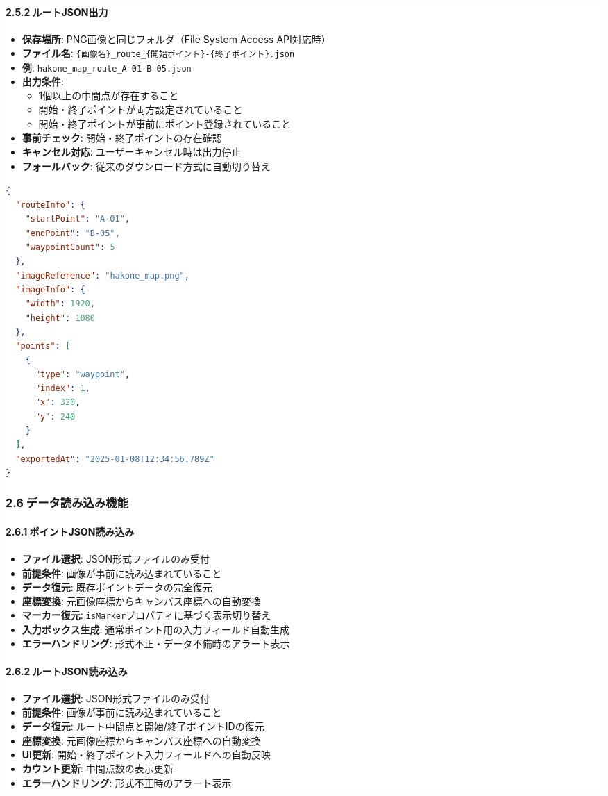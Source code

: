 #### 2.5.2 ルートJSON出力
- **保存場所**: PNG画像と同じフォルダ（File System Access API対応時）  
- **ファイル名**: `{画像名}_route_{開始ポイント}-{終了ポイント}.json`
- **例**: `hakone_map_route_A-01-B-05.json`
- **出力条件**: 
  - 1個以上の中間点が存在すること
  - 開始・終了ポイントが両方設定されていること
  - 開始・終了ポイントが事前にポイント登録されていること
- **事前チェック**: 開始・終了ポイントの存在確認
- **キャンセル対応**: ユーザーキャンセル時は出力停止
- **フォールバック**: 従来のダウンロード方式に自動切り替え
```json
{
  "routeInfo": {
    "startPoint": "A-01",
    "endPoint": "B-05",
    "waypointCount": 5
  },
  "imageReference": "hakone_map.png",
  "imageInfo": {
    "width": 1920,
    "height": 1080
  },
  "points": [
    {
      "type": "waypoint",
      "index": 1,
      "x": 320,
      "y": 240
    }
  ],
  "exportedAt": "2025-01-08T12:34:56.789Z"
}
```

### 2.6 データ読み込み機能
#### 2.6.1 ポイントJSON読み込み
- **ファイル選択**: JSON形式ファイルのみ受付
- **前提条件**: 画像が事前に読み込まれていること
- **データ復元**: 既存ポイントデータの完全復元
- **座標変換**: 元画像座標からキャンバス座標への自動変換
- **マーカー復元**: `isMarker`プロパティに基づく表示切り替え
- **入力ボックス生成**: 通常ポイント用の入力フィールド自動生成
- **エラーハンドリング**: 形式不正・データ不備時のアラート表示

#### 2.6.2 ルートJSON読み込み
- **ファイル選択**: JSON形式ファイルのみ受付
- **前提条件**: 画像が事前に読み込まれていること
- **データ復元**: ルート中間点と開始/終了ポイントIDの復元
- **座標変換**: 元画像座標からキャンバス座標への自動変換
- **UI更新**: 開始・終了ポイント入力フィールドへの自動反映
- **カウント更新**: 中間点数の表示更新
- **エラーハンドリング**: 形式不正時のアラート表示
